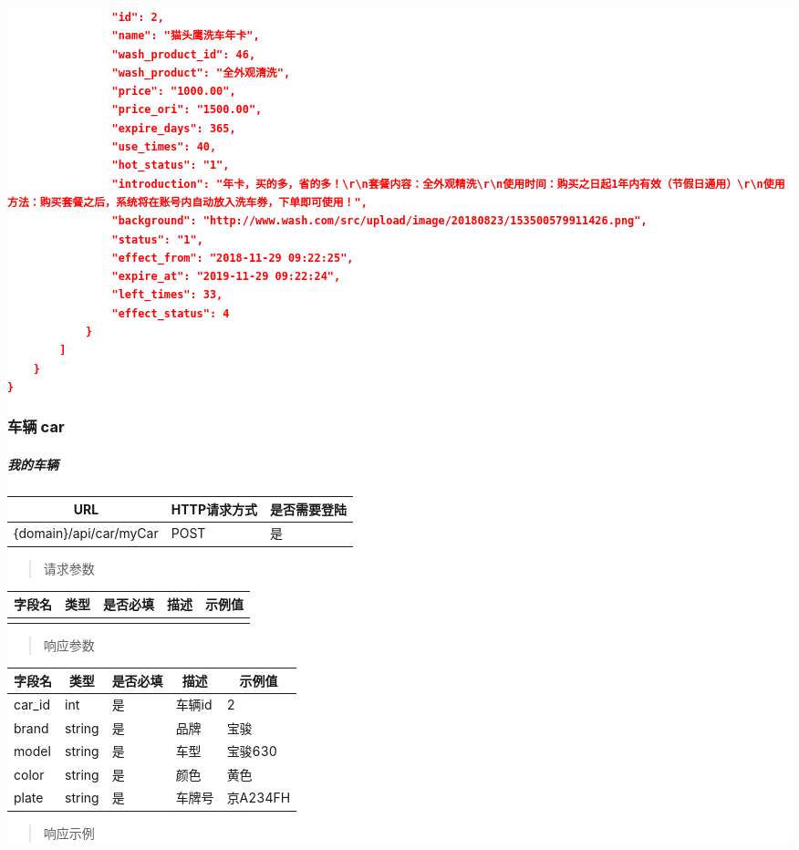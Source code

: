 ```json
                "id": 2,
                "name": "猫头鹰洗车年卡",
                "wash_product_id": 46,
                "wash_product": "全外观清洗",
                "price": "1000.00",
                "price_ori": "1500.00",
                "expire_days": 365,
                "use_times": 40,
                "hot_status": "1",
                "introduction": "年卡，买的多，省的多！\r\n套餐内容：全外观精洗\r\n使用时间：购买之日起1年内有效（节假日通用）\r\n使用方法：购买套餐之后，系统将在账号内自动放入洗车券，下单即可使用！",
                "background": "http://www.wash.com/src/upload/image/20180823/153500579911426.png",
                "status": "1",
                "effect_from": "2018-11-29 09:22:25",
                "expire_at": "2019-11-29 09:22:24",
                "left_times": 33,
                "effect_status": 4
            }
        ]
    }
}
```

### 车辆  car

##### 我的车辆

| URL                    | HTTP请求方式 | 是否需要登陆 |
| ---------------------- | -------- | ------ |
| {domain}/api/car/myCar | POST     | 是      |

> 请求参数

| 字段名  | 类型   | 是否必填 | 描述   | 示例值  |
| ---- | ---- | ---- | ---- | ---- |
|      |      |      |      |      |

> 响应参数

| 字段名    | 类型     | 是否必填 | 描述   | 示例值     |
| ------ | ------ | ---- | ---- | ------- |
| car_id | int    | 是    | 车辆id | 2       |
| brand  | string | 是    | 品牌   | 宝骏      |
| model  | string | 是    | 车型   | 宝骏630   |
| color  | string | 是    | 颜色   | 黄色      |
| plate  | string | 是    | 车牌号  | 京A234FH |

> 响应示例
